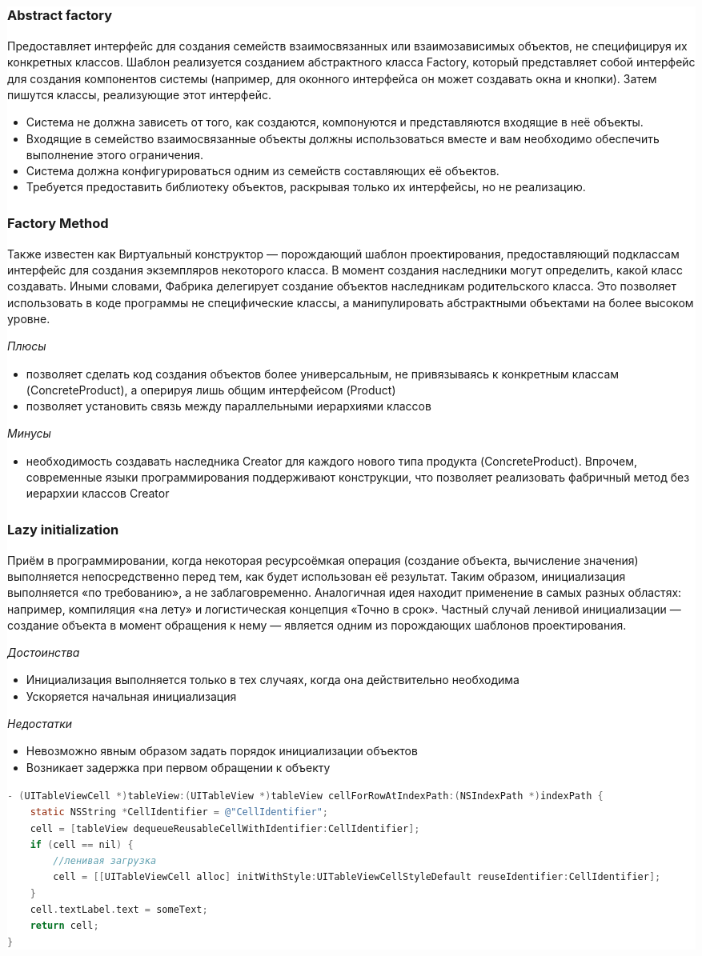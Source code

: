 <a name="abstract-factory"></a>
### Abstract factory
Предоставляет интерфейс для создания семейств взаимосвязанных или взаимозависимых объектов, не специфицируя их конкретных классов. Шаблон реализуется созданием абстрактного класса Factory, который представляет собой интерфейс для создания компонентов системы (например, для оконного интерфейса он может создавать окна и кнопки). Затем пишутся классы, реализующие этот интерфейс.
* Система не должна зависеть от того, как создаются, компонуются и представляются входящие в неё объекты.
* Входящие в семейство взаимосвязанные объекты должны использоваться вместе и вам необходимо обеспечить выполнение этого ограничения.
* Система должна конфигурироваться одним из семейств составляющих её объектов.
* Требуется предоставить библиотеку объектов, раскрывая только их интерфейсы, но не реализацию.

<a name="factory-method"></a>
### Factory Method
Также известен как Виртуальный конструктор — порождающий шаблон проектирования, предоставляющий подклассам интерфейс для создания экземпляров некоторого класса. В момент создания наследники могут определить, какой класс создавать. Иными словами, Фабрика делегирует создание объектов наследникам родительского класса. Это позволяет использовать в коде программы не специфические классы, а манипулировать абстрактными объектами на более высоком уровне.

_Плюсы_

* позволяет сделать код создания объектов более универсальным, не привязываясь к конкретным классам (ConcreteProduct), а оперируя лишь общим интерфейсом (Product)
* позволяет установить связь между параллельными иерархиями классов

_Минусы_

* необходимость создавать наследника Creator для каждого нового типа продукта (ConcreteProduct). Впрочем, современные языки программирования поддерживают конструкции, что позволяет реализовать фабричный метод без иерархии классов Creator

<a name="lazy-initialization"></a>
### Lazy initialization
Приём в программировании, когда некоторая ресурсоёмкая операция (создание объекта, вычисление значения) выполняется непосредственно перед тем, как будет использован её результат. Таким образом, инициализация выполняется «по требованию», а не заблаговременно. Аналогичная идея находит применение в самых разных областях: например, компиляция «на лету» и логистическая концепция «Точно в срок». Частный случай ленивой инициализации — создание объекта в момент обращения к нему — является одним из порождающих шаблонов проектирования.

_Достоинства_

* Инициализация выполняется только в тех случаях, когда она действительно необходима
* Ускоряется начальная инициализация

_Недостатки_

* Невозможно явным образом задать порядок инициализации объектов
* Возникает задержка при первом обращении к объекту
```objectivec
- (UITableViewCell *)tableView:(UITableView *)tableView cellForRowAtIndexPath:(NSIndexPath *)indexPath {
	static NSString *CellIdentifier = @"CellIdentifier";
	cell = [tableView dequeueReusableCellWithIdentifier:CellIdentifier];
	if (cell == nil) {
		//ленивая загрузка
		cell = [[UITableViewCell alloc] initWithStyle:UITableViewCellStyleDefault reuseIdentifier:CellIdentifier];
	}
	cell.textLabel.text = someText;
	return cell;
}
```
